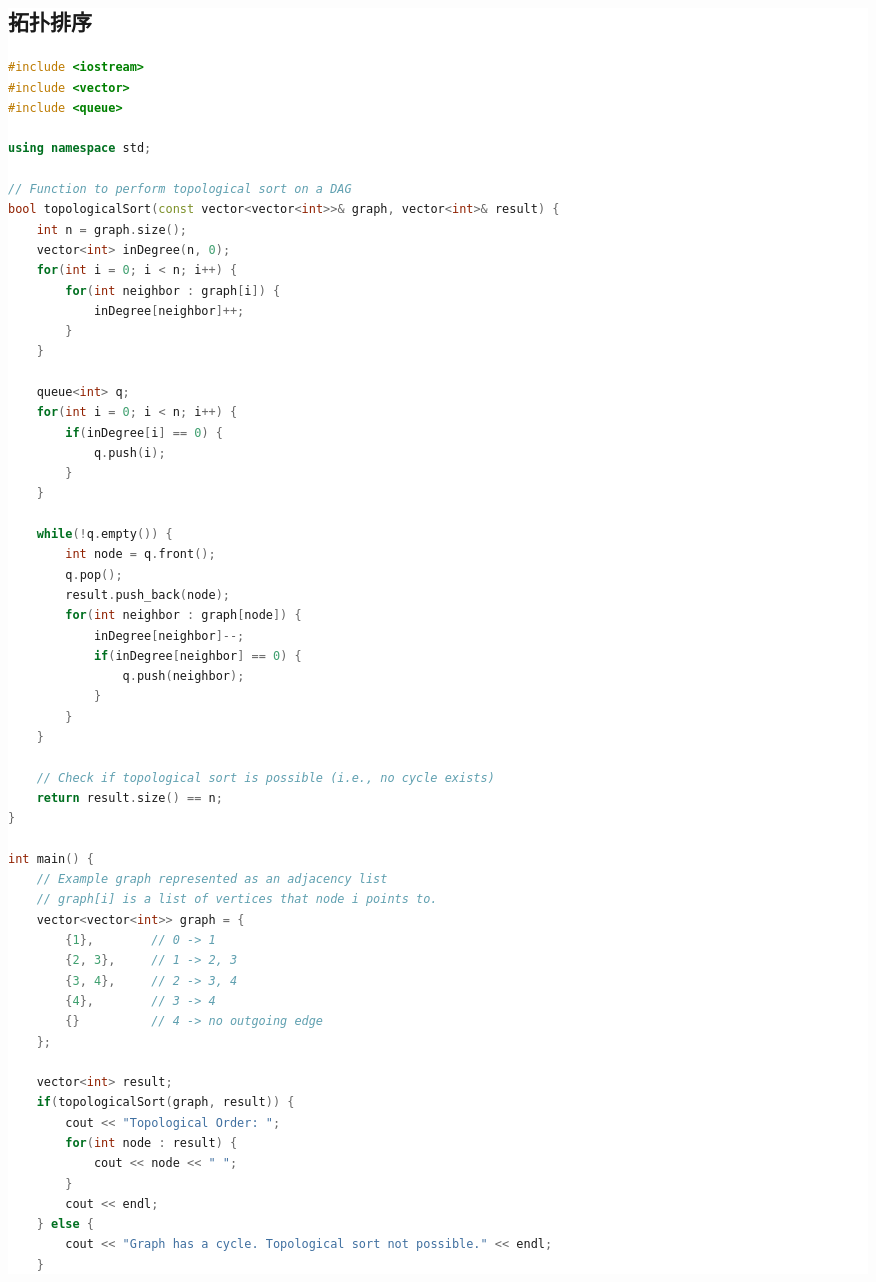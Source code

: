 ## 拓扑排序

```cpp
#include <iostream>
#include <vector>
#include <queue>

using namespace std;

// Function to perform topological sort on a DAG
bool topologicalSort(const vector<vector<int>>& graph, vector<int>& result) {
    int n = graph.size();
    vector<int> inDegree(n, 0);
    for(int i = 0; i < n; i++) {
        for(int neighbor : graph[i]) {
            inDegree[neighbor]++;
        }
    }

    queue<int> q;
    for(int i = 0; i < n; i++) {
        if(inDegree[i] == 0) {
            q.push(i);
        }
    }

    while(!q.empty()) {
        int node = q.front();
        q.pop();
        result.push_back(node);
        for(int neighbor : graph[node]) {
            inDegree[neighbor]--;
            if(inDegree[neighbor] == 0) {
                q.push(neighbor);
            }
        }
    }

    // Check if topological sort is possible (i.e., no cycle exists)
    return result.size() == n;
}

int main() {
    // Example graph represented as an adjacency list
    // graph[i] is a list of vertices that node i points to.
    vector<vector<int>> graph = {
        {1},        // 0 -> 1
        {2, 3},     // 1 -> 2, 3
        {3, 4},     // 2 -> 3, 4
        {4},        // 3 -> 4
        {}          // 4 -> no outgoing edge
    };

    vector<int> result;
    if(topologicalSort(graph, result)) {
        cout << "Topological Order: ";
        for(int node : result) {
            cout << node << " ";
        }
        cout << endl;
    } else {
        cout << "Graph has a cycle. Topological sort not possible." << endl;
    }
```